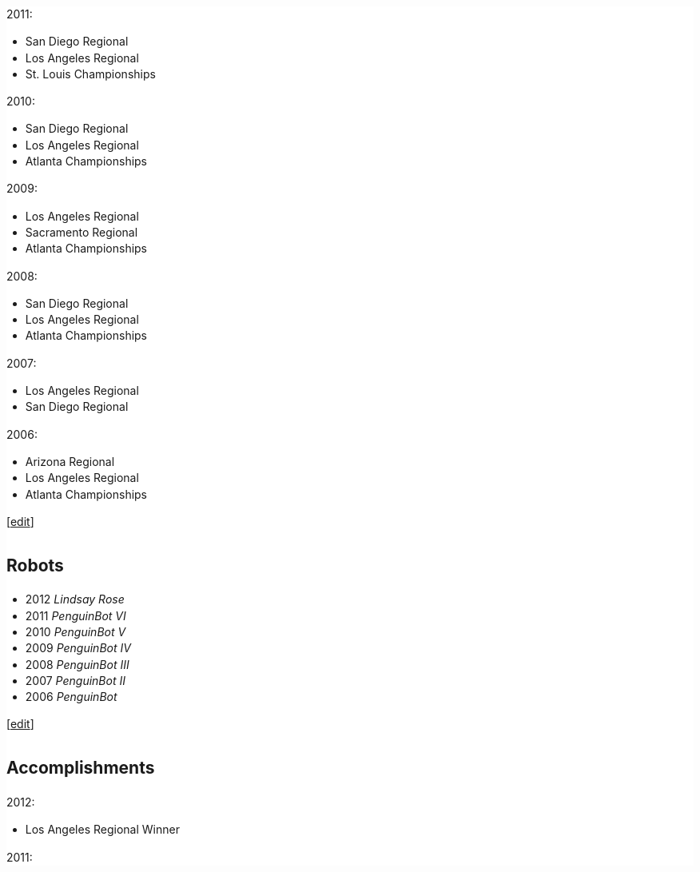 2011:

  * San Diego Regional 
  * Los Angeles Regional 
  * St. Louis Championships 

2010:

  * San Diego Regional 
  * Los Angeles Regional 
  * Atlanta Championships 

2009:

  * Los Angeles Regional 
  * Sacramento Regional 
  * Atlanta Championships 

2008:

  * San Diego Regional 
  * Los Angeles Regional 
  * Atlanta Championships 

2007:

  * Los Angeles Regional 
  * San Diego Regional 

2006:

  * Arizona Regional 
  * Los Angeles Regional 
  * Atlanta Championships 

[[edit](/index.php?title=1717&action=edit&section=4 "Edit section: Robots" )]

##  Robots

  * 2012 _Lindsay Rose_
  * 2011 _PenguinBot VI_
  * 2010 _PenguinBot V_
  * 2009 _PenguinBot IV_
  * 2008 _PenguinBot III_
  * 2007 _PenguinBot II_
  * 2006 _PenguinBot_

[[edit](/index.php?title=1717&action=edit&section=5 "Edit section:
Accomplishments" )]

##  Accomplishments

2012:

  * Los Angeles Regional Winner 

2011:
